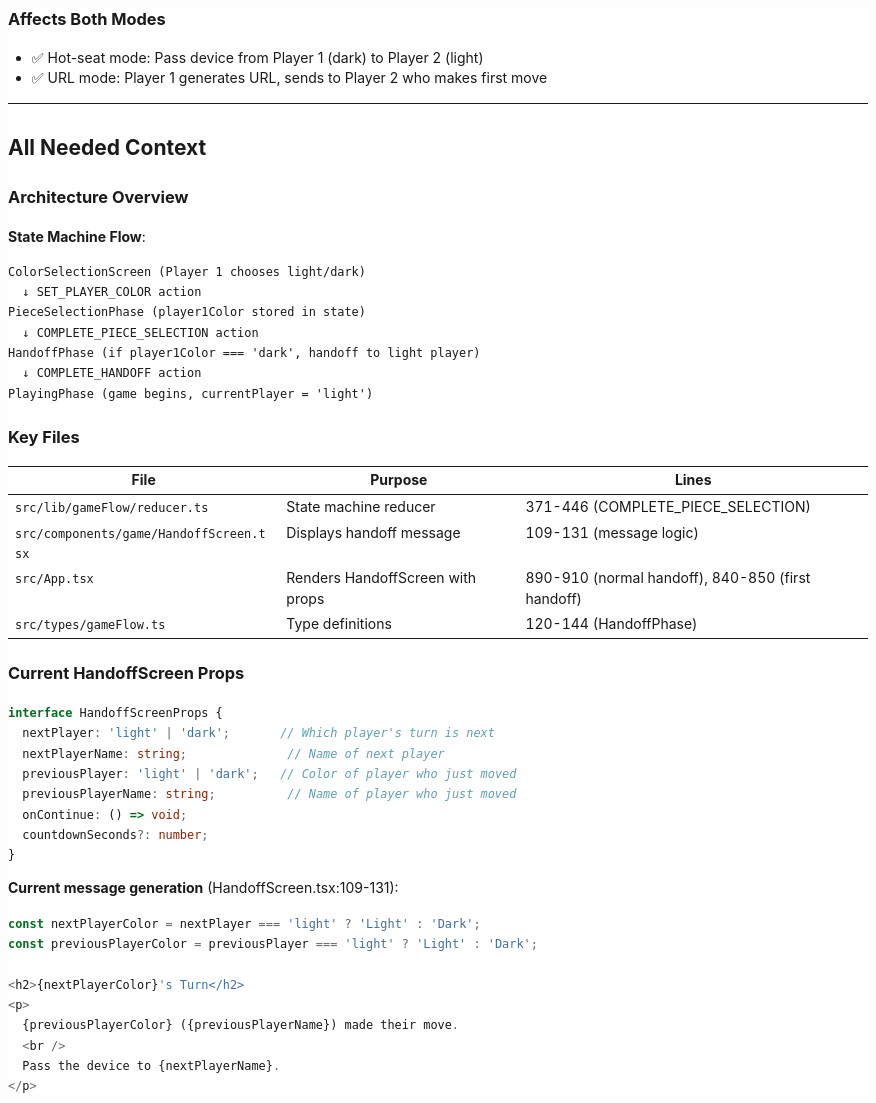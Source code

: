 ### Affects Both Modes
- ✅ Hot-seat mode: Pass device from Player 1 (dark) to Player 2 (light)
- ✅ URL mode: Player 1 generates URL, sends to Player 2 who makes first move

---

## All Needed Context

### Architecture Overview

**State Machine Flow**:
```
ColorSelectionScreen (Player 1 chooses light/dark)
  ↓ SET_PLAYER_COLOR action
PieceSelectionPhase (player1Color stored in state)
  ↓ COMPLETE_PIECE_SELECTION action
HandoffPhase (if player1Color === 'dark', handoff to light player)
  ↓ COMPLETE_HANDOFF action
PlayingPhase (game begins, currentPlayer = 'light')
```

### Key Files

| File | Purpose | Lines |
|------|---------|-------|
| `src/lib/gameFlow/reducer.ts` | State machine reducer | 371-446 (COMPLETE_PIECE_SELECTION) |
| `src/components/game/HandoffScreen.tsx` | Displays handoff message | 109-131 (message logic) |
| `src/App.tsx` | Renders HandoffScreen with props | 890-910 (normal handoff), 840-850 (first handoff) |
| `src/types/gameFlow.ts` | Type definitions | 120-144 (HandoffPhase) |

### Current HandoffScreen Props

```typescript
interface HandoffScreenProps {
  nextPlayer: 'light' | 'dark';       // Which player's turn is next
  nextPlayerName: string;              // Name of next player
  previousPlayer: 'light' | 'dark';   // Color of player who just moved
  previousPlayerName: string;          // Name of player who just moved
  onContinue: () => void;
  countdownSeconds?: number;
}
```

**Current message generation** (HandoffScreen.tsx:109-131):
```typescript
const nextPlayerColor = nextPlayer === 'light' ? 'Light' : 'Dark';
const previousPlayerColor = previousPlayer === 'light' ? 'Light' : 'Dark';

<h2>{nextPlayerColor}'s Turn</h2>
<p>
  {previousPlayerColor} ({previousPlayerName}) made their move.
  <br />
  Pass the device to {nextPlayerName}.
</p>
```
